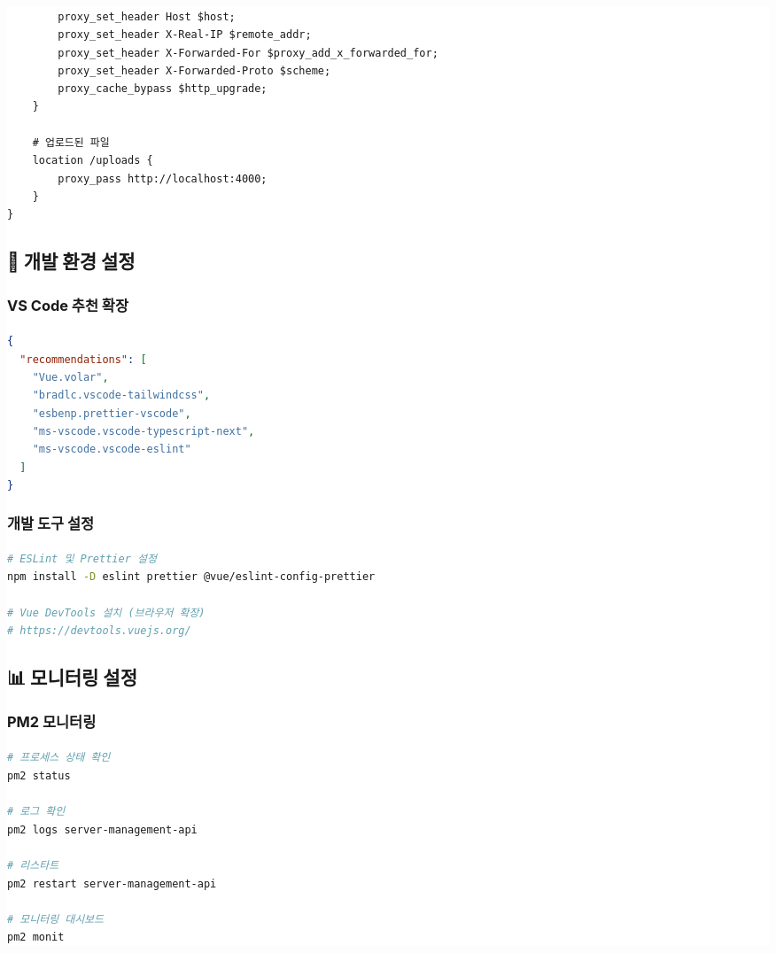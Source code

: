```nginx
        proxy_set_header Host $host;
        proxy_set_header X-Real-IP $remote_addr;
        proxy_set_header X-Forwarded-For $proxy_add_x_forwarded_for;
        proxy_set_header X-Forwarded-Proto $scheme;
        proxy_cache_bypass $http_upgrade;
    }

    # 업로드된 파일
    location /uploads {
        proxy_pass http://localhost:4000;
    }
}
```

## 🔧 개발 환경 설정

### VS Code 추천 확장
```json
{
  "recommendations": [
    "Vue.volar",
    "bradlc.vscode-tailwindcss",
    "esbenp.prettier-vscode",
    "ms-vscode.vscode-typescript-next",
    "ms-vscode.vscode-eslint"
  ]
}
```

### 개발 도구 설정
```bash
# ESLint 및 Prettier 설정
npm install -D eslint prettier @vue/eslint-config-prettier

# Vue DevTools 설치 (브라우저 확장)
# https://devtools.vuejs.org/
```

## 📊 모니터링 설정

### PM2 모니터링
```bash
# 프로세스 상태 확인
pm2 status

# 로그 확인
pm2 logs server-management-api

# 리스타트
pm2 restart server-management-api

# 모니터링 대시보드
pm2 monit
```
